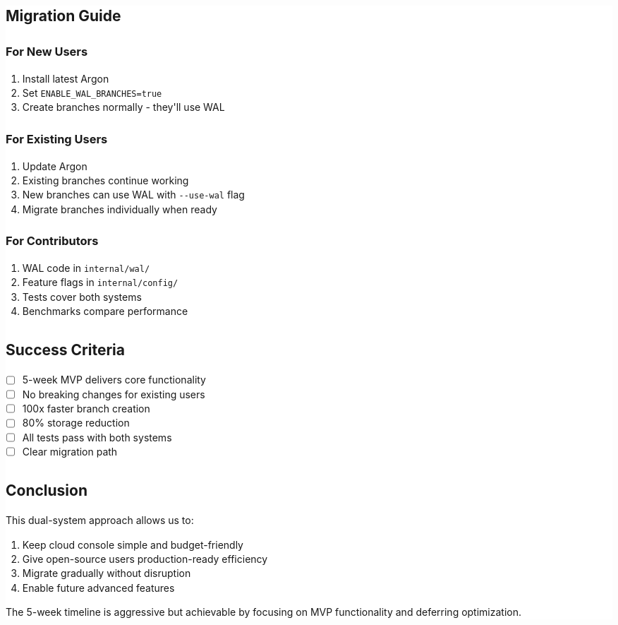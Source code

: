 ## Migration Guide

### For New Users
1. Install latest Argon
2. Set `ENABLE_WAL_BRANCHES=true`
3. Create branches normally - they'll use WAL

### For Existing Users
1. Update Argon
2. Existing branches continue working
3. New branches can use WAL with `--use-wal` flag
4. Migrate branches individually when ready

### For Contributors
1. WAL code in `internal/wal/`
2. Feature flags in `internal/config/`
3. Tests cover both systems
4. Benchmarks compare performance

## Success Criteria

- [ ] 5-week MVP delivers core functionality
- [ ] No breaking changes for existing users
- [ ] 100x faster branch creation
- [ ] 80% storage reduction
- [ ] All tests pass with both systems
- [ ] Clear migration path

## Conclusion

This dual-system approach allows us to:
1. Keep cloud console simple and budget-friendly
2. Give open-source users production-ready efficiency
3. Migrate gradually without disruption
4. Enable future advanced features

The 5-week timeline is aggressive but achievable by focusing on MVP functionality and deferring optimization.